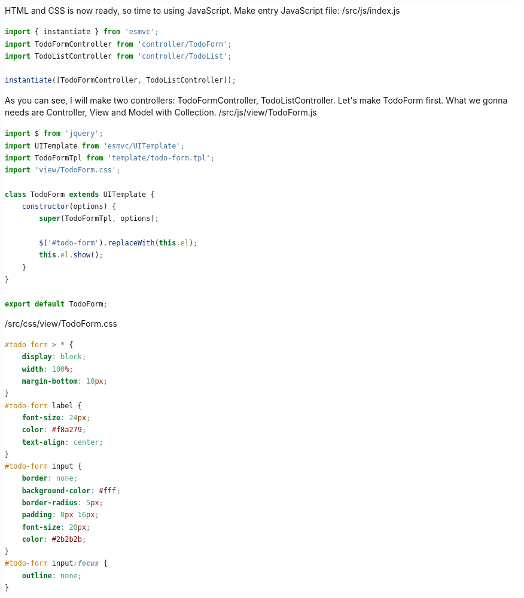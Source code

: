HTML and CSS is now ready, so time to using JavaScript. Make entry JavaScript file:
/src/js/index.js

```javascript
import { instantiate } from 'esmvc';
import TodoFormController from 'controller/TodoForm';
import TodoListController from 'controller/TodoList';

instantiate([TodoFormController, TodoListController]);
```

As you can see, I will make two controllers: TodoFormController, TodoListController. Let's make TodoForm first. What we gonna needs are Controller, View and Model with Collection.
/src/js/view/TodoForm.js

```javascript
import $ from 'jquery';
import UITemplate from 'esmvc/UITemplate';
import TodoFormTpl from 'template/todo-form.tpl';
import 'view/TodoForm.css';

class TodoForm extends UITemplate {
	constructor(options) {
		super(TodoFormTpl, options);

		$('#todo-form').replaceWith(this.el);
		this.el.show();
	}
}

export default TodoForm;
```

/src/css/view/TodoForm.css

```css
#todo-form > * {
	display: block;
	width: 100%;
	margin-bottom: 10px;
}
#todo-form label {
	font-size: 24px;
	color: #f8a279;
	text-align: center;
}
#todo-form input {
	border: none;
	background-color: #fff;
	border-radius: 5px;
	padding: 8px 16px;
	font-size: 20px;
	color: #2b2b2b;
}
#todo-form input:focus {
	outline: none;
}
```
